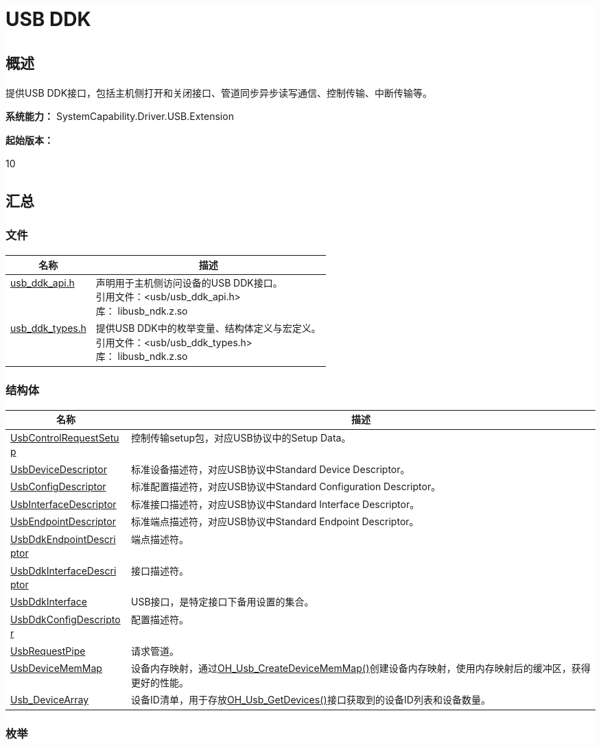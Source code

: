 # USB DDK


## 概述

提供USB DDK接口，包括主机侧打开和关闭接口、管道同步异步读写通信、控制传输、中断传输等。

**系统能力：** SystemCapability.Driver.USB.Extension

**起始版本：**

10

## 汇总


### 文件

| 名称 | 描述 |
| -------- | -------- |
| [usb_ddk_api.h](usb__ddk__api_8h.md) | 声明用于主机侧访问设备的USB DDK接口。<br/>引用文件：&lt;usb/usb_ddk_api.h&gt; <br/>库： libusb_ndk.z.so|
| [usb_ddk_types.h](usb__ddk__types_8h.md) | 提供USB DDK中的枚举变量、结构体定义与宏定义。<br/>引用文件：&lt;usb/usb_ddk_types.h&gt; <br/>库： libusb_ndk.z.so|


### 结构体

| 名称 | 描述 |
| -------- | -------- |
| [UsbControlRequestSetup](_usb_control_request_setup.md) | 控制传输setup包，对应USB协议中的Setup Data。 |
| [UsbDeviceDescriptor](_usb_device_descriptor.md) | 标准设备描述符，对应USB协议中Standard Device Descriptor。 |
| [UsbConfigDescriptor](_usb_config_descriptor.md) | 标准配置描述符，对应USB协议中Standard Configuration Descriptor。 |
| [UsbInterfaceDescriptor](_usb_interface_descriptor.md) | 标准接口描述符，对应USB协议中Standard Interface Descriptor。 |
| [UsbEndpointDescriptor](_usb_endpoint_descriptor.md) | 标准端点描述符，对应USB协议中Standard Endpoint Descriptor。 |
| [UsbDdkEndpointDescriptor](_usb_ddk_endpoint_descriptor.md) | 端点描述符。 |
| [UsbDdkInterfaceDescriptor](_usb_ddk_interface_descriptor.md) | 接口描述符。 |
| [UsbDdkInterface](_usb_ddk_interface.md) | USB接口，是特定接口下备用设置的集合。 |
| [UsbDdkConfigDescriptor](_usb_ddk_config_descriptor.md) | 配置描述符。 |
| [UsbRequestPipe](_usb_request_pipe.md) | 请求管道。 |
| [UsbDeviceMemMap](_usb_device_mem_map.md) | 设备内存映射，通过[OH_Usb_CreateDeviceMemMap()](#oh_usb_createdevicememmap)创建设备内存映射，使用内存映射后的缓冲区，获得更好的性能。 |
| [Usb_DeviceArray](_usb_device_array.md) | 设备ID清单，用于存放[OH_Usb_GetDevices()](#oh_usb_getdevices)接口获取到的设备ID列表和设备数量。 |

### 枚举
